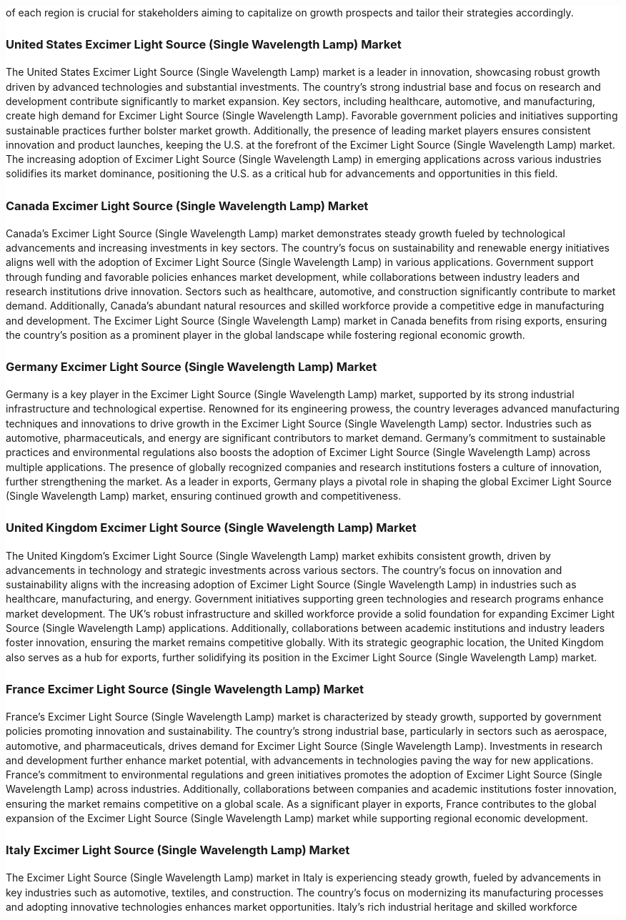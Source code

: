of each region is crucial for stakeholders aiming to capitalize on growth prospects and tailor their strategies accordingly.</p><h3>United States Excimer Light Source (Single Wavelength Lamp) Market</h3><p>The United States Excimer Light Source (Single Wavelength Lamp) market is a leader in innovation, showcasing robust growth driven by advanced technologies and substantial investments. The country&rsquo;s strong industrial base and focus on research and development contribute significantly to market expansion. Key sectors, including healthcare, automotive, and manufacturing, create high demand for Excimer Light Source (Single Wavelength Lamp). Favorable government policies and initiatives supporting sustainable practices further bolster market growth. Additionally, the presence of leading market players ensures consistent innovation and product launches, keeping the U.S. at the forefront of the Excimer Light Source (Single Wavelength Lamp) market. The increasing adoption of Excimer Light Source (Single Wavelength Lamp) in emerging applications across various industries solidifies its market dominance, positioning the U.S. as a critical hub for advancements and opportunities in this field.</p><h3>Canada Excimer Light Source (Single Wavelength Lamp) Market</h3><p>Canada&rsquo;s Excimer Light Source (Single Wavelength Lamp) market demonstrates steady growth fueled by technological advancements and increasing investments in key sectors. The country&rsquo;s focus on sustainability and renewable energy initiatives aligns well with the adoption of Excimer Light Source (Single Wavelength Lamp) in various applications. Government support through funding and favorable policies enhances market development, while collaborations between industry leaders and research institutions drive innovation. Sectors such as healthcare, automotive, and construction significantly contribute to market demand. Additionally, Canada&rsquo;s abundant natural resources and skilled workforce provide a competitive edge in manufacturing and development. The Excimer Light Source (Single Wavelength Lamp) market in Canada benefits from rising exports, ensuring the country&rsquo;s position as a prominent player in the global landscape while fostering regional economic growth.</p><h3>Germany Excimer Light Source (Single Wavelength Lamp) Market</h3><p>Germany is a key player in the Excimer Light Source (Single Wavelength Lamp) market, supported by its strong industrial infrastructure and technological expertise. Renowned for its engineering prowess, the country leverages advanced manufacturing techniques and innovations to drive growth in the Excimer Light Source (Single Wavelength Lamp) sector. Industries such as automotive, pharmaceuticals, and energy are significant contributors to market demand. Germany&rsquo;s commitment to sustainable practices and environmental regulations also boosts the adoption of Excimer Light Source (Single Wavelength Lamp) across multiple applications. The presence of globally recognized companies and research institutions fosters a culture of innovation, further strengthening the market. As a leader in exports, Germany plays a pivotal role in shaping the global Excimer Light Source (Single Wavelength Lamp) market, ensuring continued growth and competitiveness.</p><h3>United Kingdom Excimer Light Source (Single Wavelength Lamp) Market</h3><p>The United Kingdom&rsquo;s Excimer Light Source (Single Wavelength Lamp) market exhibits consistent growth, driven by advancements in technology and strategic investments across various sectors. The country&rsquo;s focus on innovation and sustainability aligns with the increasing adoption of Excimer Light Source (Single Wavelength Lamp) in industries such as healthcare, manufacturing, and energy. Government initiatives supporting green technologies and research programs enhance market development. The UK&rsquo;s robust infrastructure and skilled workforce provide a solid foundation for expanding Excimer Light Source (Single Wavelength Lamp) applications. Additionally, collaborations between academic institutions and industry leaders foster innovation, ensuring the market remains competitive globally. With its strategic geographic location, the United Kingdom also serves as a hub for exports, further solidifying its position in the Excimer Light Source (Single Wavelength Lamp) market.</p><h3>France Excimer Light Source (Single Wavelength Lamp) Market</h3><p>France&rsquo;s Excimer Light Source (Single Wavelength Lamp) market is characterized by steady growth, supported by government policies promoting innovation and sustainability. The country&rsquo;s strong industrial base, particularly in sectors such as aerospace, automotive, and pharmaceuticals, drives demand for Excimer Light Source (Single Wavelength Lamp). Investments in research and development further enhance market potential, with advancements in technologies paving the way for new applications. France&rsquo;s commitment to environmental regulations and green initiatives promotes the adoption of Excimer Light Source (Single Wavelength Lamp) across industries. Additionally, collaborations between companies and academic institutions foster innovation, ensuring the market remains competitive on a global scale. As a significant player in exports, France contributes to the global expansion of the Excimer Light Source (Single Wavelength Lamp) market while supporting regional economic development.</p><h3>Italy Excimer Light Source (Single Wavelength Lamp) Market</h3><p>The Excimer Light Source (Single Wavelength Lamp) market in Italy is experiencing steady growth, fueled by advancements in key industries such as automotive, textiles, and construction. The country&rsquo;s focus on modernizing its manufacturing processes and adopting innovative technologies enhances market opportunities. Italy&rsquo;s rich industrial heritage and skilled workforce